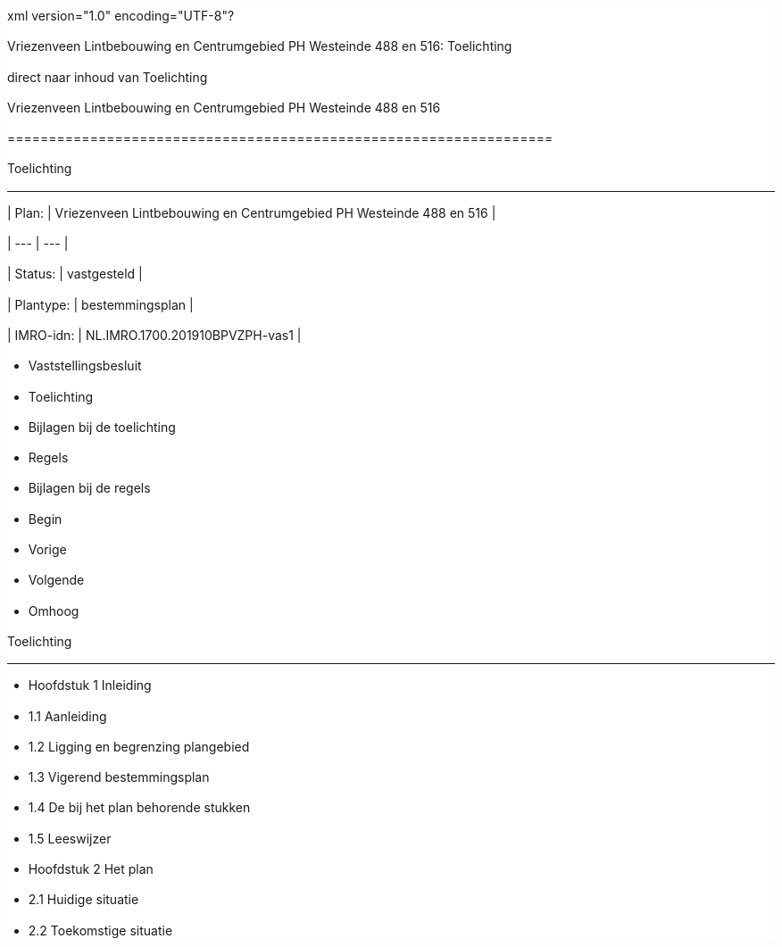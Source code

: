 xml version\="1\.0" encoding\="UTF\-8"?

Vriezenveen Lintbebouwing en Centrumgebied PH Westeinde 488 en 516: Toelichting

direct naar inhoud van Toelichting

Vriezenveen Lintbebouwing en Centrumgebied PH Westeinde 488 en 516

==================================================================

Toelichting

-----------

| Plan: | Vriezenveen Lintbebouwing en Centrumgebied PH Westeinde 488 en 516 |

| --- | --- |

| Status: | vastgesteld |

| Plantype: | bestemmingsplan |

| IMRO\-idn: | NL.IMRO.1700\.201910BPVZPH\-vas1 |

* Vaststellingsbesluit

* Toelichting

* Bijlagen bij de toelichting

* Regels

* Bijlagen bij de regels

* Begin

* Vorige

* Volgende

* Omhoog

Toelichting

-----------

* Hoofdstuk 1 Inleiding

+ 1\.1 Aanleiding

+ 1\.2 Ligging en begrenzing plangebied

+ 1\.3 Vigerend bestemmingsplan

+ 1\.4 De bij het plan behorende stukken

+ 1\.5 Leeswijzer

* Hoofdstuk 2 Het plan

+ 2\.1 Huidige situatie

+ 2\.2 Toekomstige situatie

